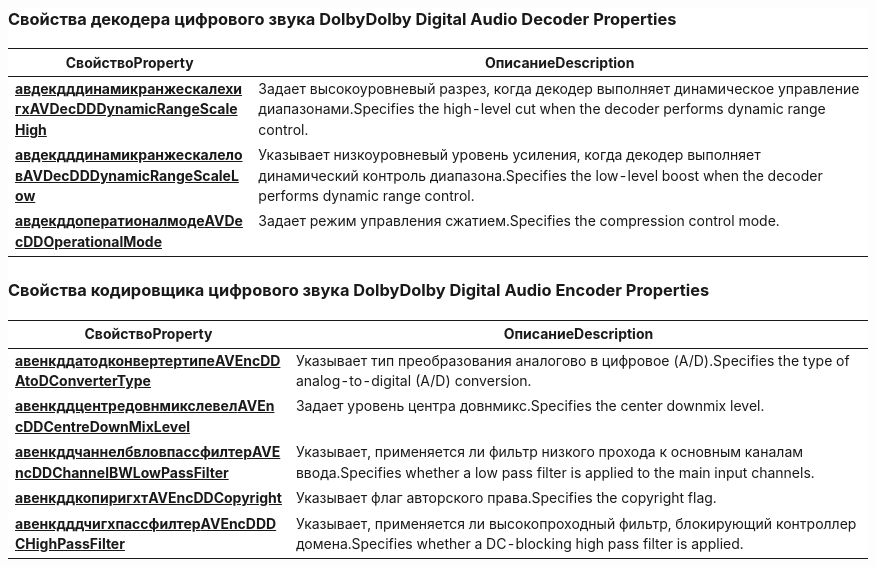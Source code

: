 

 

### <a name="dolby-digital-audio-decoder-properties"></a><span data-ttu-id="bbc79-394">Свойства декодера цифрового звука Dolby</span><span class="sxs-lookup"><span data-stu-id="bbc79-394">Dolby Digital Audio Decoder Properties</span></span>



| <span data-ttu-id="bbc79-395">Свойство</span><span class="sxs-lookup"><span data-stu-id="bbc79-395">Property</span></span>                                                                      | <span data-ttu-id="bbc79-396">Описание</span><span class="sxs-lookup"><span data-stu-id="bbc79-396">Description</span></span>                                                                    |
|-------------------------------------------------------------------------------|--------------------------------------------------------------------------------|
| [<span data-ttu-id="bbc79-397">**авдекдддинамикранжескалехигх**</span><span class="sxs-lookup"><span data-stu-id="bbc79-397">**AVDecDDDynamicRangeScaleHigh**</span></span>](avdecdddynamicrangescalehigh-property.md) | <span data-ttu-id="bbc79-398">Задает высокоуровневый разрез, когда декодер выполняет динамическое управление диапазонами.</span><span class="sxs-lookup"><span data-stu-id="bbc79-398">Specifies the high-level cut when the decoder performs dynamic range control.</span></span>  |
| [<span data-ttu-id="bbc79-399">**авдекдддинамикранжескалелов**</span><span class="sxs-lookup"><span data-stu-id="bbc79-399">**AVDecDDDynamicRangeScaleLow**</span></span>](avdecdddynamicrangescalelow-property.md)   | <span data-ttu-id="bbc79-400">Указывает низкоуровневый уровень усиления, когда декодер выполняет динамический контроль диапазона.</span><span class="sxs-lookup"><span data-stu-id="bbc79-400">Specifies the low-level boost when the decoder performs dynamic range control.</span></span> |
| [<span data-ttu-id="bbc79-401">**авдекддоператионалмоде**</span><span class="sxs-lookup"><span data-stu-id="bbc79-401">**AVDecDDOperationalMode**</span></span>](avdecddoperationalmode-property.md)             | <span data-ttu-id="bbc79-402">Задает режим управления сжатием.</span><span class="sxs-lookup"><span data-stu-id="bbc79-402">Specifies the compression control mode.</span></span>                                        |



 

### <a name="dolby-digital-audio-encoder-properties"></a><span data-ttu-id="bbc79-403">Свойства кодировщика цифрового звука Dolby</span><span class="sxs-lookup"><span data-stu-id="bbc79-403">Dolby Digital Audio Encoder Properties</span></span>



| <span data-ttu-id="bbc79-404">Свойство</span><span class="sxs-lookup"><span data-stu-id="bbc79-404">Property</span></span>                                                                                        | <span data-ttu-id="bbc79-405">Описание</span><span class="sxs-lookup"><span data-stu-id="bbc79-405">Description</span></span>                                                                               |
|-------------------------------------------------------------------------------------------------|-------------------------------------------------------------------------------------------|
| [<span data-ttu-id="bbc79-406">**авенкддатодконвертертипе**</span><span class="sxs-lookup"><span data-stu-id="bbc79-406">**AVEncDDAtoDConverterType**</span></span>](avencddatodconvertertype-property.md)                           | <span data-ttu-id="bbc79-407">Указывает тип преобразования аналогово в цифровое (A/D).</span><span class="sxs-lookup"><span data-stu-id="bbc79-407">Specifies the type of analog-to-digital (A/D) conversion.</span></span>                                 |
| [<span data-ttu-id="bbc79-408">**авенкддцентредовнмикслевел**</span><span class="sxs-lookup"><span data-stu-id="bbc79-408">**AVEncDDCentreDownMixLevel**</span></span>](avencddcentredownmixlevel-property.md)                         | <span data-ttu-id="bbc79-409">Задает уровень центра довнмикс.</span><span class="sxs-lookup"><span data-stu-id="bbc79-409">Specifies the center downmix level.</span></span>                                                       |
| [<span data-ttu-id="bbc79-410">**авенкддчаннелбвловпассфилтер**</span><span class="sxs-lookup"><span data-stu-id="bbc79-410">**AVEncDDChannelBWLowPassFilter**</span></span>](avencddchannelbwlowpassfilter-property.md)                 | <span data-ttu-id="bbc79-411">Указывает, применяется ли фильтр низкого прохода к основным каналам ввода.</span><span class="sxs-lookup"><span data-stu-id="bbc79-411">Specifies whether a low pass filter is applied to the main input channels.</span></span>                |
| [<span data-ttu-id="bbc79-412">**авенкддкопиригхт**</span><span class="sxs-lookup"><span data-stu-id="bbc79-412">**AVEncDDCopyright**</span></span>](avencddcopyright-property.md)                                           | <span data-ttu-id="bbc79-413">Указывает флаг авторского права.</span><span class="sxs-lookup"><span data-stu-id="bbc79-413">Specifies the copyright flag.</span></span>                                                             |
| [<span data-ttu-id="bbc79-414">**авенкдддчигхпассфилтер**</span><span class="sxs-lookup"><span data-stu-id="bbc79-414">**AVEncDDDCHighPassFilter**</span></span>](avencdddchighpassfilter-property.md)                             | <span data-ttu-id="bbc79-415">Указывает, применяется ли высокопроходный фильтр, блокирующий контроллер домена.</span><span class="sxs-lookup"><span data-stu-id="bbc79-415">Specifies whether a DC-blocking high pass filter is applied.</span></span>                              |